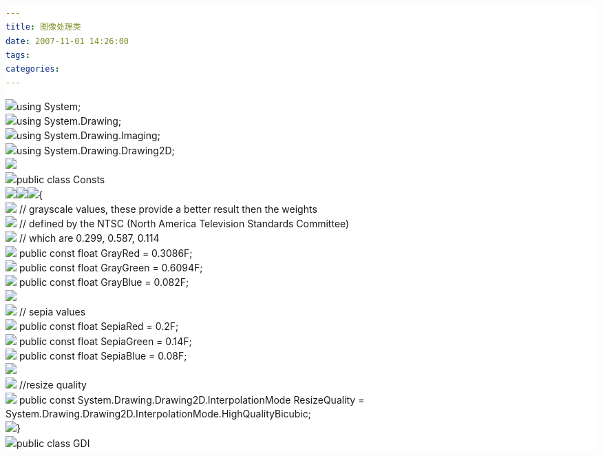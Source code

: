 ```yaml
---
title: 图像处理类
date: 2007-11-01 14:26:00
tags: 
categories: 
---
```

![](https://www.cnblogs.com/images/OutliningIndicators/None.gif)using System;  
![](https://www.cnblogs.com/images/OutliningIndicators/None.gif)using
System.Drawing;  
![](https://www.cnblogs.com/images/OutliningIndicators/None.gif)using
System.Drawing.Imaging;  
![](https://www.cnblogs.com/images/OutliningIndicators/None.gif)using
System.Drawing.Drawing2D;  
![](https://www.cnblogs.com/images/OutliningIndicators/None.gif)  
![](https://www.cnblogs.com/images/OutliningIndicators/None.gif)public class
Consts  
![](https://www.cnblogs.com/images/OutliningIndicators/ExpandedBlockStart.gif)![](https://www.cnblogs.com/images/OutliningIndicators/ContractedBlock.gif)![](http://www.cnblogs.com/Images/dot.gif){  
![](https://www.cnblogs.com/images/OutliningIndicators/InBlock.gif)    //
grayscale values, these provide a better result then the weights  
![](https://www.cnblogs.com/images/OutliningIndicators/InBlock.gif)    //
defined by the NTSC (North America Television Standards Committee)  
![](https://www.cnblogs.com/images/OutliningIndicators/InBlock.gif)    //
which are 0.299, 0.587, 0.114  
![](https://www.cnblogs.com/images/OutliningIndicators/InBlock.gif)    public
const float GrayRed = 0.3086F;  
![](https://www.cnblogs.com/images/OutliningIndicators/InBlock.gif)    public
const float GrayGreen = 0.6094F;  
![](https://www.cnblogs.com/images/OutliningIndicators/InBlock.gif)    public
const float GrayBlue = 0.082F;  
![](https://www.cnblogs.com/images/OutliningIndicators/InBlock.gif)  
![](https://www.cnblogs.com/images/OutliningIndicators/InBlock.gif)    //
sepia values  
![](https://www.cnblogs.com/images/OutliningIndicators/InBlock.gif)    public
const float SepiaRed = 0.2F;  
![](https://www.cnblogs.com/images/OutliningIndicators/InBlock.gif)    public
const float SepiaGreen = 0.14F;  
![](https://www.cnblogs.com/images/OutliningIndicators/InBlock.gif)    public
const float SepiaBlue = 0.08F;  
![](https://www.cnblogs.com/images/OutliningIndicators/InBlock.gif)  
![](https://www.cnblogs.com/images/OutliningIndicators/InBlock.gif)
//resize quality  
![](https://www.cnblogs.com/images/OutliningIndicators/InBlock.gif)    public
const System.Drawing.Drawing2D.InterpolationMode ResizeQuality =
System.Drawing.Drawing2D.InterpolationMode.HighQualityBicubic;  
![](https://www.cnblogs.com/images/OutliningIndicators/ExpandedBlockEnd.gif)}  
![](https://www.cnblogs.com/images/OutliningIndicators/None.gif)public class
GDI  